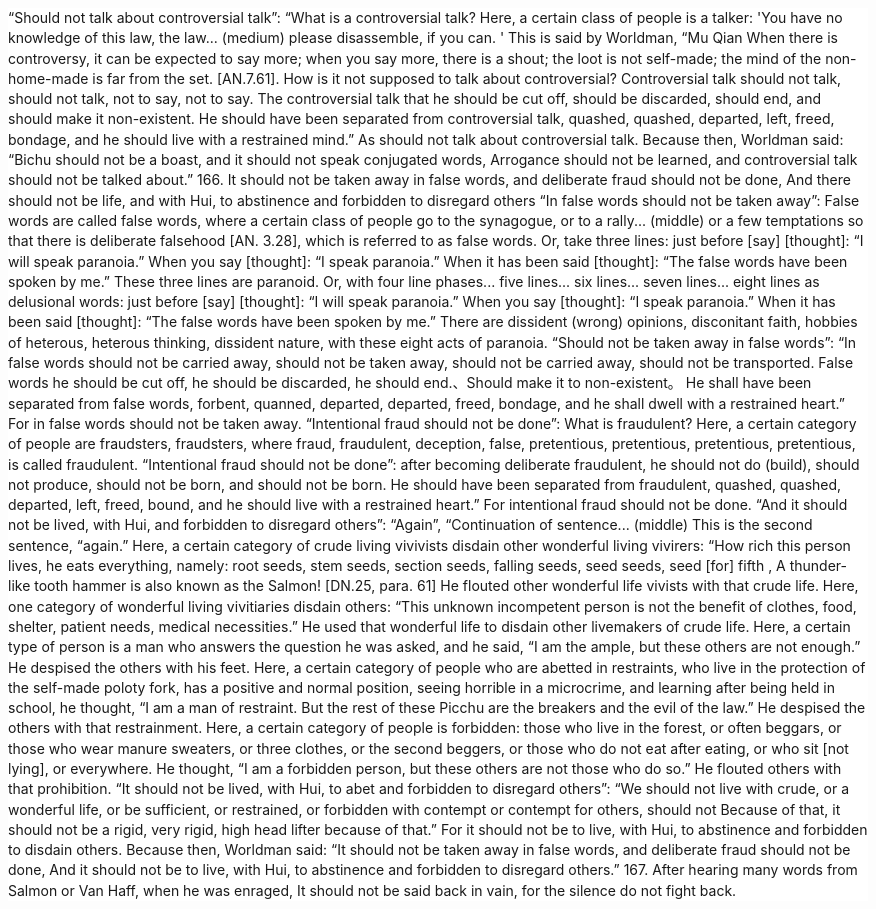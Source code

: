  “Should not talk about controversial talk”: “What is a controversial talk? Here, a certain class of people is a talker: 'You have no knowledge of this law, the law... (medium) please disassemble, if you can. ' This is said by Worldman, “Mu Qian When there is controversy, it can be expected to say more; when you say more, there is a shout; the loot is not self-made; the mind of the non-home-made is far from the set. [AN.7.61]. How is it not supposed to talk about controversial? Controversial talk should not talk, should not talk, not to say, not to say. The controversial talk that he should be cut off, should be discarded, should end, and should make it non-existent. He should have been separated from controversial talk, quashed, quashed, departed, left, freed, bondage, and he should live with a restrained mind.” As should not talk about controversial talk.
 Because then, Worldman said:
 “Bichu should not be a boast, and it should not speak conjugated words,
 Arrogance should not be learned, and controversial talk should not be talked about.”
 166. It should not be taken away in false words, and deliberate fraud should not be done,
 And there should not be life, and with Hui, to abstinence and forbidden to disregard others
 “In false words should not be taken away”: False words are called false words, where a certain class of people go to the synagogue, or to a rally... (middle) or a few temptations so that there is deliberate falsehood [AN. 3.28], which is referred to as false words. Or, take three lines: just before [say] [thought]: “I will speak paranoia.” When you say [thought]: “I speak paranoia.” When it has been said [thought]: “The false words have been spoken by me.” These three lines are paranoid. Or, with four line phases... five lines... six lines... seven lines... eight lines as delusional words: just before [say] [thought]: “I will speak paranoia.” When you say [thought]: “I speak paranoia.” When it has been said [thought]: “The false words have been spoken by me.” There are dissident (wrong) opinions, disconitant faith, hobbies of heterous, heterous thinking, dissident nature, with these eight acts of paranoia. “Should not be taken away in false words”: “In false words should not be carried away, should not be taken away, should not be carried away, should not be transported. False words he should be cut off, he should be discarded, he should end.、Should make it to non-existent。 He shall have been separated from false words, forbent, quanned, departed, departed, freed, bondage, and he shall dwell with a restrained heart.” For in false words should not be taken away.
 “Intentional fraud should not be done”: What is fraudulent? Here, a certain category of people are fraudsters, fraudsters, where fraud, fraudulent, deception, false, pretentious, pretentious, pretentious, pretentious, is called fraudulent. “Intentional fraud should not be done”: after becoming deliberate fraudulent, he should not do (build), should not produce, should not be born, and should not be born. He should have been separated from fraudulent, quashed, quashed, departed, left, freed, bound, and he should live with a restrained heart.” For intentional fraud should not be done.
 “And it should not be lived, with Hui, and forbidden to disregard others”: “Again”, “Continuation of sentence... (middle) This is the second sentence, “again.” Here, a certain category of crude living vivivists disdain other wonderful living vivirers: “How rich this person lives, he eats everything, namely: root seeds, stem seeds, section seeds, falling seeds, seed seeds, seed [for] fifth , A thunder-like tooth hammer is also known as the Salmon! [DN.25, para. 61] He flouted other wonderful life vivists with that crude life.
 Here, one category of wonderful living vivitiaries disdain others: “This unknown incompetent person is not the benefit of clothes, food, shelter, patient needs, medical necessities.” He used that wonderful life to disdain other livemakers of crude life. Here, a certain type of person is a man who answers the question he was asked, and he said, “I am the ample, but these others are not enough.” He despised the others with his feet. Here, a certain category of people who are abetted in restraints, who live in the protection of the self-made poloty fork, has a positive and normal position, seeing horrible in a microcrime, and learning after being held in school, he thought, “I am a man of restraint. But the rest of these Picchu are the breakers and the evil of the law.” He despised the others with that restrainment. Here, a certain category of people is forbidden: those who live in the forest, or often beggars, or those who wear manure sweaters, or three clothes, or the second beggers, or those who do not eat after eating, or who sit [not lying], or everywhere. He thought, “I am a forbidden person, but these others are not those who do so.” He flouted others with that prohibition. “It should not be lived, with Hui, to abet and forbidden to disregard others”: “We should not live with crude, or a wonderful life, or be sufficient, or restrained, or forbidden with contempt or contempt for others, should not Because of that, it should not be a rigid, very rigid, high head lifter because of that.” For it should not be to live, with Hui, to abstinence and forbidden to disdain others.
 Because then, Worldman said:
 “It should not be taken away in false words, and deliberate fraud should not be done,
 And it should not be to live, with Hui, to abstinence and forbidden to disregard others.”
 167. After hearing many words from Salmon or Van Haff, when he was enraged,
 It should not be said back in vain, for the silence do not fight back.